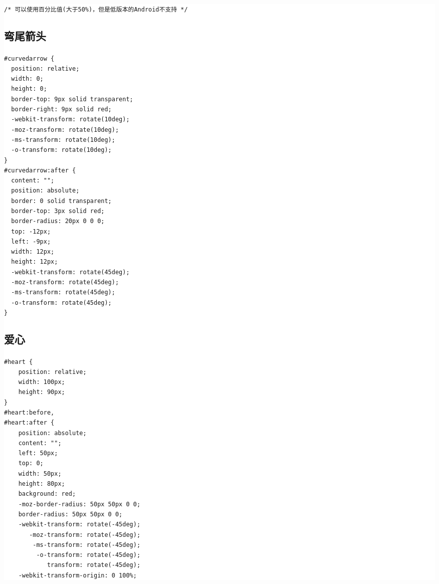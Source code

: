 	/* 可以使用百分比值(大于50%)，但是低版本的Android不支持 */









## 弯尾箭头
	#curvedarrow {
	  position: relative;
	  width: 0;
	  height: 0;
	  border-top: 9px solid transparent;
	  border-right: 9px solid red;
	  -webkit-transform: rotate(10deg);
	  -moz-transform: rotate(10deg);
	  -ms-transform: rotate(10deg);
	  -o-transform: rotate(10deg);
	}
	#curvedarrow:after {
	  content: "";
	  position: absolute;
	  border: 0 solid transparent;
	  border-top: 3px solid red;
	  border-radius: 20px 0 0 0;
	  top: -12px;
	  left: -9px;
	  width: 12px;
	  height: 12px;
	  -webkit-transform: rotate(45deg);
	  -moz-transform: rotate(45deg);
	  -ms-transform: rotate(45deg);
	  -o-transform: rotate(45deg);
	}








## 爱心

	#heart {
	    position: relative;
	    width: 100px;
	    height: 90px;
	}
	#heart:before,
	#heart:after {
	    position: absolute;
	    content: "";
	    left: 50px;
	    top: 0;
	    width: 50px;
	    height: 80px;
	    background: red;
	    -moz-border-radius: 50px 50px 0 0;
	    border-radius: 50px 50px 0 0;
	    -webkit-transform: rotate(-45deg);
	       -moz-transform: rotate(-45deg);
	        -ms-transform: rotate(-45deg);
	         -o-transform: rotate(-45deg);
	            transform: rotate(-45deg);
	    -webkit-transform-origin: 0 100%;